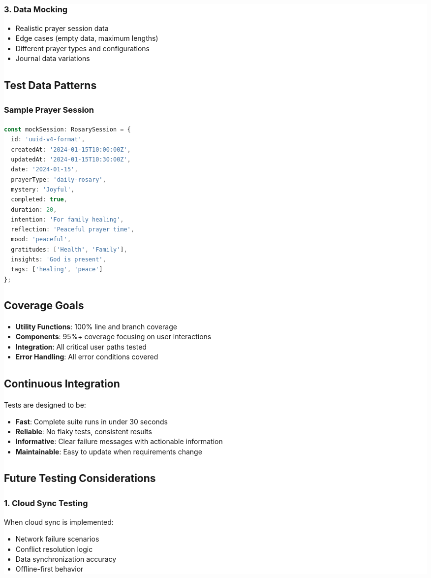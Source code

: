 ### 3. **Data Mocking**
- Realistic prayer session data
- Edge cases (empty data, maximum lengths)
- Different prayer types and configurations
- Journal data variations

## Test Data Patterns

### Sample Prayer Session
```typescript
const mockSession: RosarySession = {
  id: 'uuid-v4-format',
  createdAt: '2024-01-15T10:00:00Z',
  updatedAt: '2024-01-15T10:30:00Z',
  date: '2024-01-15',
  prayerType: 'daily-rosary',
  mystery: 'Joyful',
  completed: true,
  duration: 20,
  intention: 'For family healing',
  reflection: 'Peaceful prayer time',
  mood: 'peaceful',
  gratitudes: ['Health', 'Family'],
  insights: 'God is present',
  tags: ['healing', 'peace']
};
```

## Coverage Goals

- **Utility Functions**: 100% line and branch coverage
- **Components**: 95%+ coverage focusing on user interactions
- **Integration**: All critical user paths tested
- **Error Handling**: All error conditions covered

## Continuous Integration

Tests are designed to be:
- **Fast**: Complete suite runs in under 30 seconds
- **Reliable**: No flaky tests, consistent results
- **Informative**: Clear failure messages with actionable information
- **Maintainable**: Easy to update when requirements change

## Future Testing Considerations

### 1. **Cloud Sync Testing**
When cloud sync is implemented:
- Network failure scenarios
- Conflict resolution logic
- Data synchronization accuracy
- Offline-first behavior
